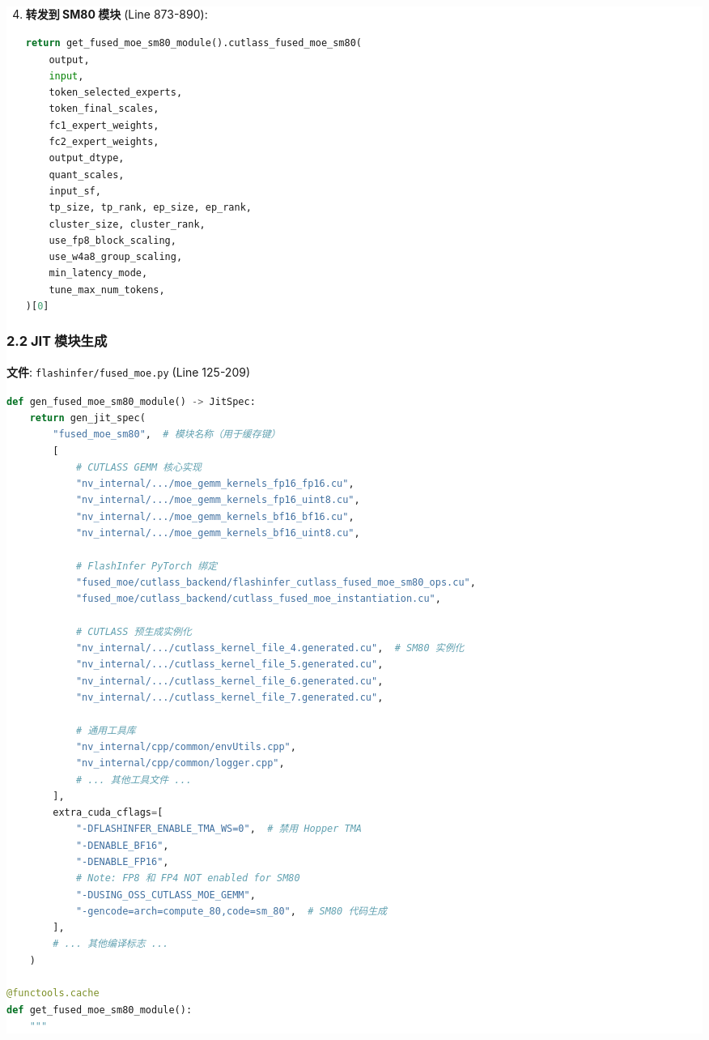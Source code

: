 4. **转发到 SM80 模块** (Line 873-890):
   ```python
   return get_fused_moe_sm80_module().cutlass_fused_moe_sm80(
       output,
       input,
       token_selected_experts,
       token_final_scales,
       fc1_expert_weights,
       fc2_expert_weights,
       output_dtype,
       quant_scales,
       input_sf,
       tp_size, tp_rank, ep_size, ep_rank,
       cluster_size, cluster_rank,
       use_fp8_block_scaling,
       use_w4a8_group_scaling,
       min_latency_mode,
       tune_max_num_tokens,
   )[0]
   ```

### 2.2 JIT 模块生成

**文件**: `flashinfer/fused_moe.py` (Line 125-209)

```python
def gen_fused_moe_sm80_module() -> JitSpec:
    return gen_jit_spec(
        "fused_moe_sm80",  # 模块名称（用于缓存键）
        [
            # CUTLASS GEMM 核心实现
            "nv_internal/.../moe_gemm_kernels_fp16_fp16.cu",
            "nv_internal/.../moe_gemm_kernels_fp16_uint8.cu",
            "nv_internal/.../moe_gemm_kernels_bf16_bf16.cu",
            "nv_internal/.../moe_gemm_kernels_bf16_uint8.cu",
            
            # FlashInfer PyTorch 绑定
            "fused_moe/cutlass_backend/flashinfer_cutlass_fused_moe_sm80_ops.cu",
            "fused_moe/cutlass_backend/cutlass_fused_moe_instantiation.cu",
            
            # CUTLASS 预生成实例化
            "nv_internal/.../cutlass_kernel_file_4.generated.cu",  # SM80 实例化
            "nv_internal/.../cutlass_kernel_file_5.generated.cu",
            "nv_internal/.../cutlass_kernel_file_6.generated.cu",
            "nv_internal/.../cutlass_kernel_file_7.generated.cu",
            
            # 通用工具库
            "nv_internal/cpp/common/envUtils.cpp",
            "nv_internal/cpp/common/logger.cpp",
            # ... 其他工具文件 ...
        ],
        extra_cuda_cflags=[
            "-DFLASHINFER_ENABLE_TMA_WS=0",  # 禁用 Hopper TMA
            "-DENABLE_BF16",
            "-DENABLE_FP16",
            # Note: FP8 和 FP4 NOT enabled for SM80
            "-DUSING_OSS_CUTLASS_MOE_GEMM",
            "-gencode=arch=compute_80,code=sm_80",  # SM80 代码生成
        ],
        # ... 其他编译标志 ...
    )

@functools.cache
def get_fused_moe_sm80_module():
    """
```